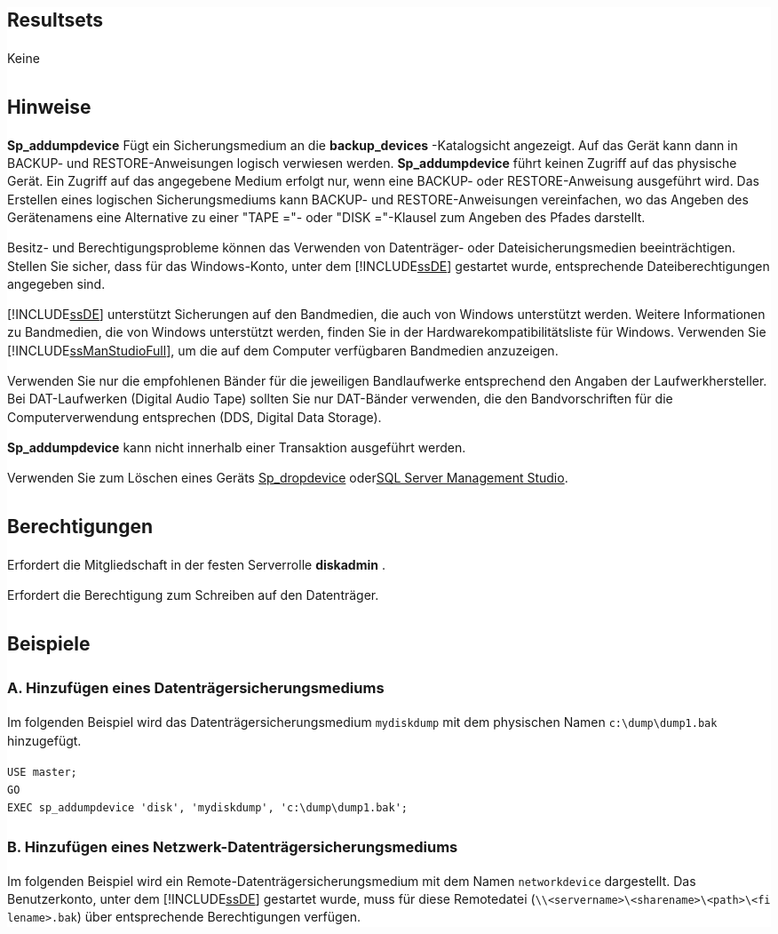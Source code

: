 ## <a name="result-sets"></a>Resultsets  
 Keine  
  
## <a name="remarks"></a>Hinweise  
 **Sp_addumpdevice** Fügt ein Sicherungsmedium an die **backup_devices** -Katalogsicht angezeigt. Auf das Gerät kann dann in BACKUP- und RESTORE-Anweisungen logisch verwiesen werden. **Sp_addumpdevice** führt keinen Zugriff auf das physische Gerät. Ein Zugriff auf das angegebene Medium erfolgt nur, wenn eine BACKUP- oder RESTORE-Anweisung ausgeführt wird. Das Erstellen eines logischen Sicherungsmediums kann BACKUP- und RESTORE-Anweisungen vereinfachen, wo das Angeben des Gerätenamens eine Alternative zu einer "TAPE ="- oder "DISK ="-Klausel zum Angeben des Pfades darstellt.  
  
 Besitz- und Berechtigungsprobleme können das Verwenden von Datenträger- oder Dateisicherungsmedien beeinträchtigen. Stellen Sie sicher, dass für das Windows-Konto, unter dem [!INCLUDE[ssDE](../../includes/ssde-md.md)] gestartet wurde, entsprechende Dateiberechtigungen angegeben sind.  
  
 [!INCLUDE[ssDE](../../includes/ssde-md.md)] unterstützt Sicherungen auf den Bandmedien, die auch von Windows unterstützt werden. Weitere Informationen zu Bandmedien, die von Windows unterstützt werden, finden Sie in der Hardwarekompatibilitätsliste für Windows. Verwenden Sie [!INCLUDE[ssManStudioFull](../../includes/ssmanstudiofull-md.md)], um die auf dem Computer verfügbaren Bandmedien anzuzeigen.  
  
 Verwenden Sie nur die empfohlenen Bänder für die jeweiligen Bandlaufwerke entsprechend den Angaben der Laufwerkhersteller. Bei DAT-Laufwerken (Digital Audio Tape) sollten Sie nur DAT-Bänder verwenden, die den Bandvorschriften für die Computerverwendung entsprechen (DDS, Digital Data Storage).  
  
 **Sp_addumpdevice** kann nicht innerhalb einer Transaktion ausgeführt werden.  
  
 Verwenden Sie zum Löschen eines Geräts [Sp_dropdevice](../../relational-databases/system-stored-procedures/sp-dropdevice-transact-sql.md) oder[SQL Server Management Studio](../../relational-databases/backup-restore/delete-a-backup-device-sql-server.md).  
  
## <a name="permissions"></a>Berechtigungen  
 Erfordert die Mitgliedschaft in der festen Serverrolle **diskadmin** .  
  
 Erfordert die Berechtigung zum Schreiben auf den Datenträger.  
  
## <a name="examples"></a>Beispiele  
  
### <a name="a-adding-a-disk-dump-device"></a>A. Hinzufügen eines Datenträgersicherungsmediums  
 Im folgenden Beispiel wird das Datenträgersicherungsmedium `mydiskdump` mit dem physischen Namen `c:\dump\dump1.bak` hinzugefügt.  
  
```  
USE master;  
GO  
EXEC sp_addumpdevice 'disk', 'mydiskdump', 'c:\dump\dump1.bak';  
```  
  
### <a name="b-adding-a-network-disk-backup-device"></a>B. Hinzufügen eines Netzwerk-Datenträgersicherungsmediums  
 Im folgenden Beispiel wird ein Remote-Datenträgersicherungsmedium mit dem Namen `networkdevice` dargestellt. Das Benutzerkonto, unter dem [!INCLUDE[ssDE](../../includes/ssde-md.md)] gestartet wurde, muss für diese Remotedatei (`\\<servername>\<sharename>\<path>\<filename>.bak`) über entsprechende Berechtigungen verfügen.  
  